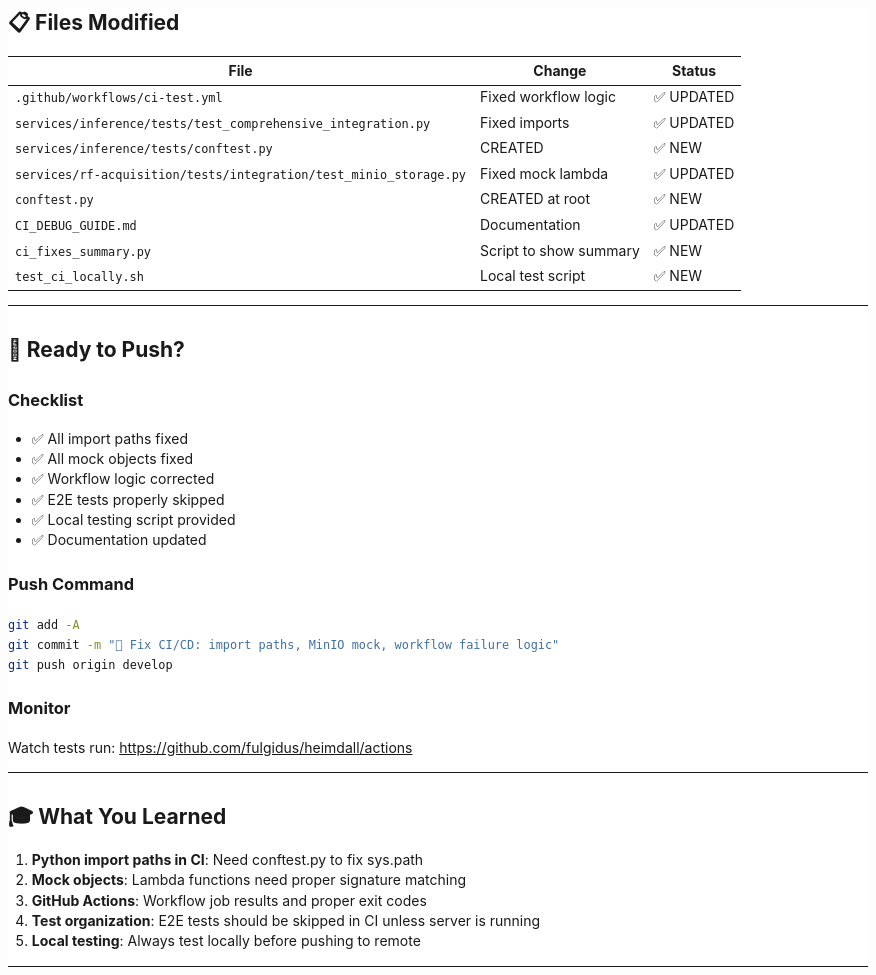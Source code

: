 
## 📋 Files Modified

| File                                                              | Change                 | Status    |
| ----------------------------------------------------------------- | ---------------------- | --------- |
| `.github/workflows/ci-test.yml`                                   | Fixed workflow logic   | ✅ UPDATED |
| `services/inference/tests/test_comprehensive_integration.py`      | Fixed imports          | ✅ UPDATED |
| `services/inference/tests/conftest.py`                            | CREATED                | ✅ NEW     |
| `services/rf-acquisition/tests/integration/test_minio_storage.py` | Fixed mock lambda      | ✅ UPDATED |
| `conftest.py`                                                     | CREATED at root        | ✅ NEW     |
| `CI_DEBUG_GUIDE.md`                                               | Documentation          | ✅ UPDATED |
| `ci_fixes_summary.py`                                             | Script to show summary | ✅ NEW     |
| `test_ci_locally.sh`                                              | Local test script      | ✅ NEW     |

---

## 🚀 Ready to Push?

### Checklist
- ✅ All import paths fixed
- ✅ All mock objects fixed
- ✅ Workflow logic corrected
- ✅ E2E tests properly skipped
- ✅ Local testing script provided
- ✅ Documentation updated

### Push Command
```bash
git add -A
git commit -m "🔧 Fix CI/CD: import paths, MinIO mock, workflow failure logic"
git push origin develop
```

### Monitor
Watch tests run: https://github.com/fulgidus/heimdall/actions

---

## 🎓 What You Learned

1. **Python import paths in CI**: Need conftest.py to fix sys.path
2. **Mock objects**: Lambda functions need proper signature matching
3. **GitHub Actions**: Workflow job results and proper exit codes
4. **Test organization**: E2E tests should be skipped in CI unless server is running
5. **Local testing**: Always test locally before pushing to remote

---